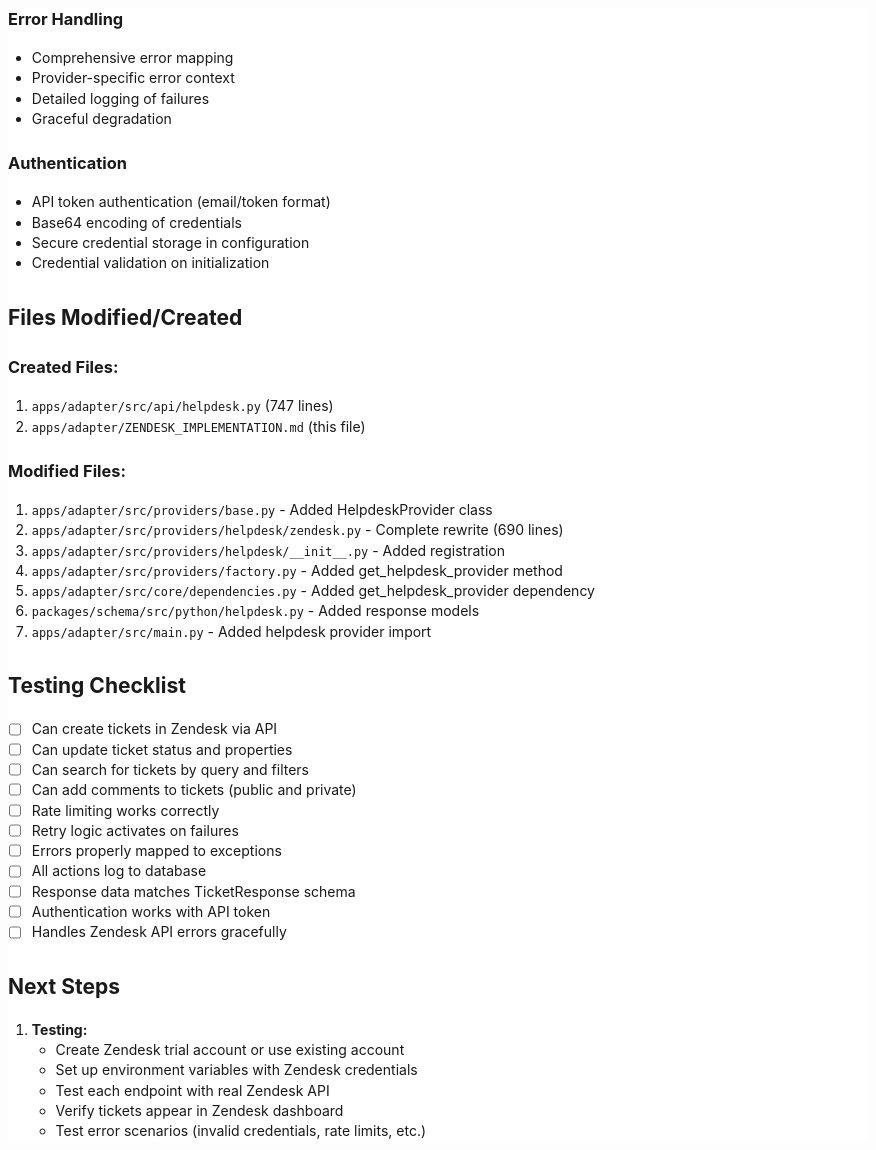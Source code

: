 ### Error Handling
- Comprehensive error mapping
- Provider-specific error context
- Detailed logging of failures
- Graceful degradation

### Authentication
- API token authentication (email/token format)
- Base64 encoding of credentials
- Secure credential storage in configuration
- Credential validation on initialization

## Files Modified/Created

### Created Files:
1. `apps/adapter/src/api/helpdesk.py` (747 lines)
2. `apps/adapter/ZENDESK_IMPLEMENTATION.md` (this file)

### Modified Files:
1. `apps/adapter/src/providers/base.py` - Added HelpdeskProvider class
2. `apps/adapter/src/providers/helpdesk/zendesk.py` - Complete rewrite (690 lines)
3. `apps/adapter/src/providers/helpdesk/__init__.py` - Added registration
4. `apps/adapter/src/providers/factory.py` - Added get_helpdesk_provider method
5. `apps/adapter/src/core/dependencies.py` - Added get_helpdesk_provider dependency
6. `packages/schema/src/python/helpdesk.py` - Added response models
7. `apps/adapter/src/main.py` - Added helpdesk provider import

## Testing Checklist

- [ ] Can create tickets in Zendesk via API
- [ ] Can update ticket status and properties
- [ ] Can search for tickets by query and filters
- [ ] Can add comments to tickets (public and private)
- [ ] Rate limiting works correctly
- [ ] Retry logic activates on failures
- [ ] Errors properly mapped to exceptions
- [ ] All actions log to database
- [ ] Response data matches TicketResponse schema
- [ ] Authentication works with API token
- [ ] Handles Zendesk API errors gracefully

## Next Steps

1. **Testing:**
   - Create Zendesk trial account or use existing account
   - Set up environment variables with Zendesk credentials
   - Test each endpoint with real Zendesk API
   - Verify tickets appear in Zendesk dashboard
   - Test error scenarios (invalid credentials, rate limits, etc.)
